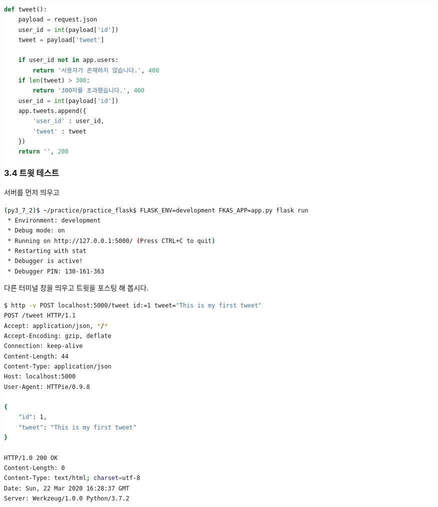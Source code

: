 ```python
def tweet():
	payload = request.json
	user_id = int(payload['id'])
	tweet = payload['tweet']

	if user_id not in app.users:
		return '사용자가 존재하지 않습니다.', 400
	if len(tweet) > 300:
		return '300자를 초과했습니다.', 400
	user_id = int(payload['id'])
	app.tweets.append({
		'user_id' : user_id,
		'tweet' : tweet
	})
	return '', 200
```

### 3.4 트윗 테스트

서버를 먼저 띄우고
```bash
(py3_7_2)$ ~/practice/practice_flask$ FLASK_ENV=development FKAS_APP=app.py flask run
 * Environment: development
 * Debug mode: on
 * Running on http://127.0.0.1:5000/ (Press CTRL+C to quit)
 * Restarting with stat
 * Debugger is active!
 * Debugger PIN: 130-161-363
```

다른 터미널 창을 띄우고 트윗을 포스팅 해 봅시다.

```bash
$ http -v POST localhost:5000/tweet id:=1 tweet="This is my first tweet"
POST /tweet HTTP/1.1
Accept: application/json, */*
Accept-Encoding: gzip, deflate
Connection: keep-alive
Content-Length: 44
Content-Type: application/json
Host: localhost:5000
User-Agent: HTTPie/0.9.8

{
    "id": 1,
    "tweet": "This is my first tweet"
}

HTTP/1.0 200 OK
Content-Length: 0
Content-Type: text/html; charset=utf-8
Date: Sun, 22 Mar 2020 16:28:37 GMT
Server: Werkzeug/1.0.0 Python/3.7.2
```
